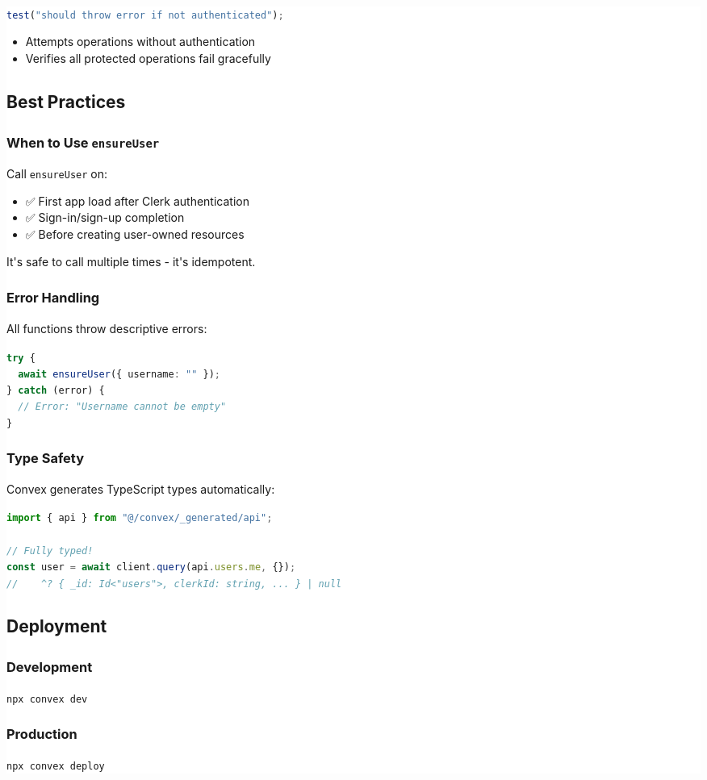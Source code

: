 ```typescript
test("should throw error if not authenticated");
```

- Attempts operations without authentication
- Verifies all protected operations fail gracefully

## Best Practices

### When to Use `ensureUser`

Call `ensureUser` on:

- ✅ First app load after Clerk authentication
- ✅ Sign-in/sign-up completion
- ✅ Before creating user-owned resources

It's safe to call multiple times - it's idempotent.

### Error Handling

All functions throw descriptive errors:

```typescript
try {
  await ensureUser({ username: "" });
} catch (error) {
  // Error: "Username cannot be empty"
}
```

### Type Safety

Convex generates TypeScript types automatically:

```typescript
import { api } from "@/convex/_generated/api";

// Fully typed!
const user = await client.query(api.users.me, {});
//    ^? { _id: Id<"users">, clerkId: string, ... } | null
```

## Deployment

### Development

```bash
npx convex dev
```

### Production

```bash
npx convex deploy
```
